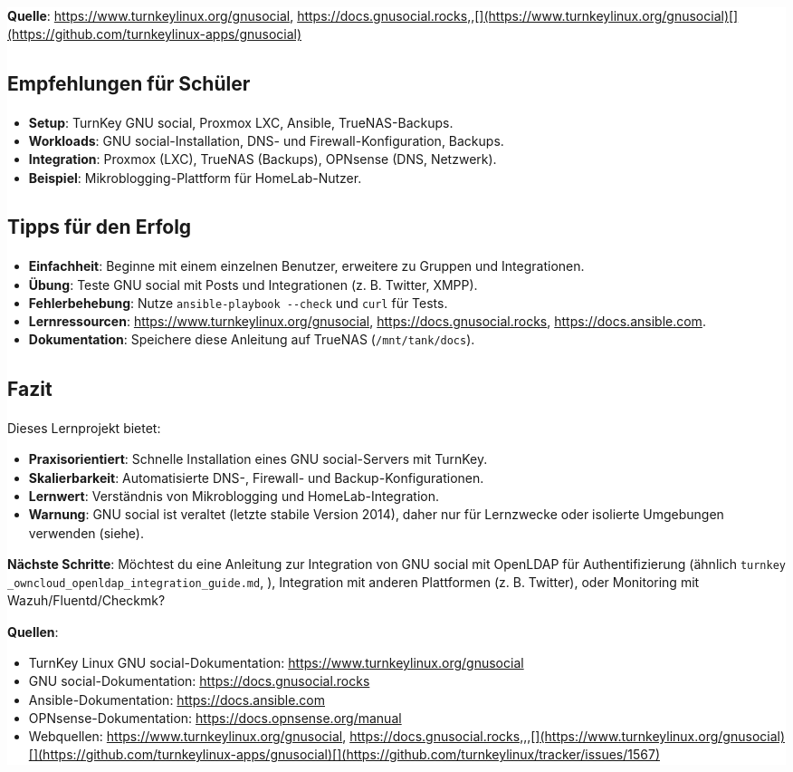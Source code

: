 **Quelle**: https://www.turnkeylinux.org/gnusocial, https://docs.gnusocial.rocks,,[](https://www.turnkeylinux.org/gnusocial)[](https://github.com/turnkeylinux-apps/gnusocial)

## Empfehlungen für Schüler

- **Setup**: TurnKey GNU social, Proxmox LXC, Ansible, TrueNAS-Backups.
- **Workloads**: GNU social-Installation, DNS- und Firewall-Konfiguration, Backups.
- **Integration**: Proxmox (LXC), TrueNAS (Backups), OPNsense (DNS, Netzwerk).
- **Beispiel**: Mikroblogging-Plattform für HomeLab-Nutzer.

## Tipps für den Erfolg

- **Einfachheit**: Beginne mit einem einzelnen Benutzer, erweitere zu Gruppen und Integrationen.
- **Übung**: Teste GNU social mit Posts und Integrationen (z. B. Twitter, XMPP).
- **Fehlerbehebung**: Nutze `ansible-playbook --check` und `curl` für Tests.
- **Lernressourcen**: https://www.turnkeylinux.org/gnusocial, https://docs.gnusocial.rocks, https://docs.ansible.com.
- **Dokumentation**: Speichere diese Anleitung auf TrueNAS (`/mnt/tank/docs`).

## Fazit

Dieses Lernprojekt bietet:
- **Praxisorientiert**: Schnelle Installation eines GNU social-Servers mit TurnKey.
- **Skalierbarkeit**: Automatisierte DNS-, Firewall- und Backup-Konfigurationen.
- **Lernwert**: Verständnis von Mikroblogging und HomeLab-Integration.
- **Warnung**: GNU social ist veraltet (letzte stabile Version 2014), daher nur für Lernzwecke oder isolierte Umgebungen verwenden (siehe).[](https://github.com/turnkeylinux/tracker/issues/1567)

**Nächste Schritte**: Möchtest du eine Anleitung zur Integration von GNU social mit OpenLDAP für Authentifizierung (ähnlich `turnkey_owncloud_openldap_integration_guide.md`, ), Integration mit anderen Plattformen (z. B. Twitter), oder Monitoring mit Wazuh/Fluentd/Checkmk?

**Quellen**:
- TurnKey Linux GNU social-Dokumentation: https://www.turnkeylinux.org/gnusocial
- GNU social-Dokumentation: https://docs.gnusocial.rocks
- Ansible-Dokumentation: https://docs.ansible.com
- OPNsense-Dokumentation: https://docs.opnsense.org/manual
- Webquellen: https://www.turnkeylinux.org/gnusocial, https://docs.gnusocial.rocks,,,[](https://www.turnkeylinux.org/gnusocial)[](https://github.com/turnkeylinux-apps/gnusocial)[](https://github.com/turnkeylinux/tracker/issues/1567)
```